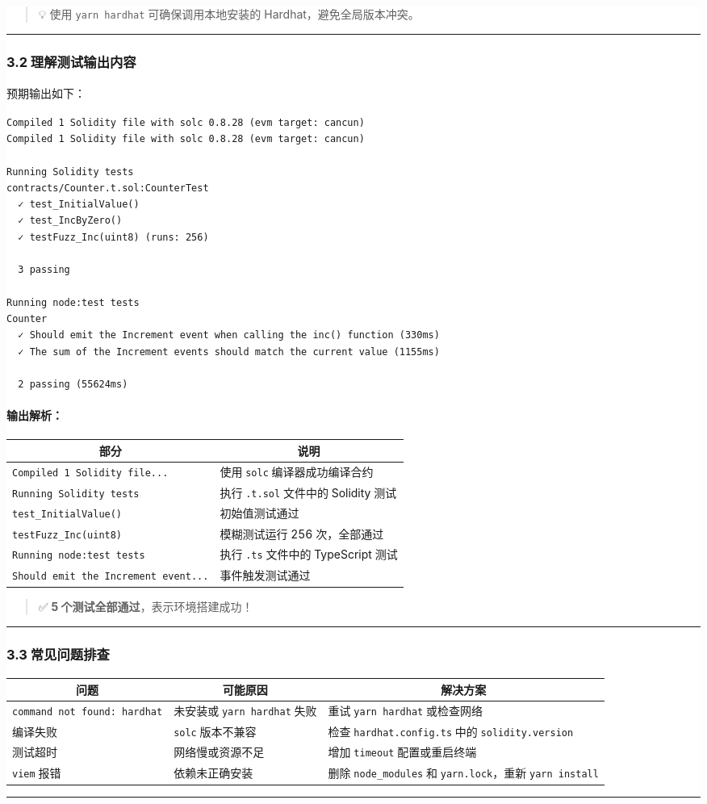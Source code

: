 > 💡 使用 `yarn hardhat` 可确保调用本地安装的 Hardhat，避免全局版本冲突。

---

### 3.2 理解测试输出内容

预期输出如下：

```
Compiled 1 Solidity file with solc 0.8.28 (evm target: cancun)
Compiled 1 Solidity file with solc 0.8.28 (evm target: cancun)

Running Solidity tests
contracts/Counter.t.sol:CounterTest
  ✓ test_InitialValue()
  ✓ test_IncByZero()
  ✓ testFuzz_Inc(uint8) (runs: 256)

  3 passing

Running node:test tests
Counter
  ✓ Should emit the Increment event when calling the inc() function (330ms)
  ✓ The sum of the Increment events should match the current value (1155ms)

  2 passing (55624ms)
```

#### 输出解析：

| 部分 | 说明 |
|------|------|
| `Compiled 1 Solidity file...` | 使用 `solc` 编译器成功编译合约 |
| `Running Solidity tests` | 执行 `.t.sol` 文件中的 Solidity 测试 |
| `test_InitialValue()` | 初始值测试通过 |
| `testFuzz_Inc(uint8)` | 模糊测试运行 256 次，全部通过 |
| `Running node:test tests` | 执行 `.ts` 文件中的 TypeScript 测试 |
| `Should emit the Increment event...` | 事件触发测试通过 |

> ✅ **5 个测试全部通过**，表示环境搭建成功！

---

### 3.3 常见问题排查

| 问题 | 可能原因 | 解决方案 |
|------|---------|----------|
| `command not found: hardhat` | 未安装或 `yarn hardhat` 失败 | 重试 `yarn hardhat` 或检查网络 |
| 编译失败 | `solc` 版本不兼容 | 检查 `hardhat.config.ts` 中的 `solidity.version` |
| 测试超时 | 网络慢或资源不足 | 增加 `timeout` 配置或重启终端 |
| `viem` 报错 | 依赖未正确安装 | 删除 `node_modules` 和 `yarn.lock`，重新 `yarn install` |

---